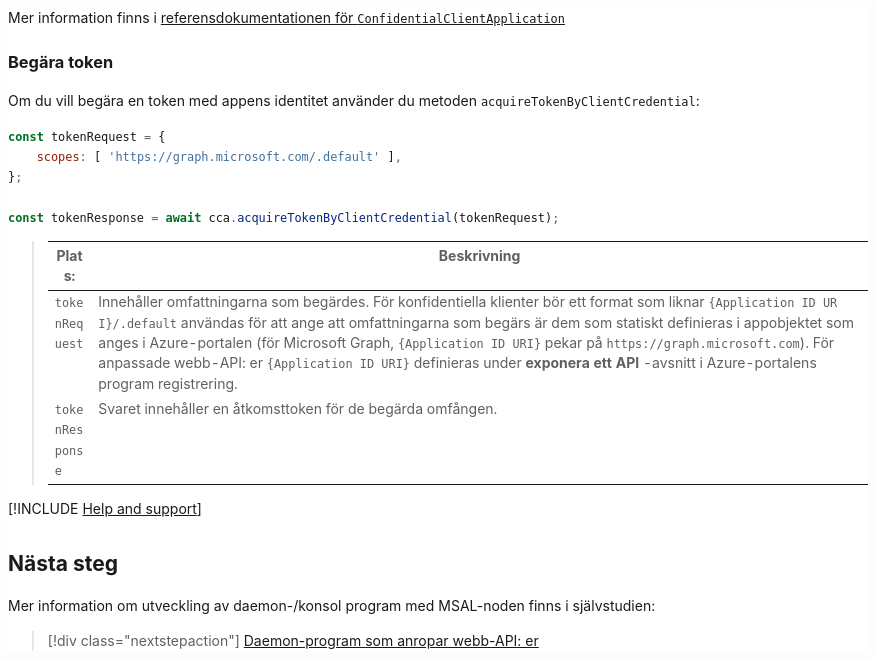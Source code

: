Mer information finns i [referensdokumentationen för `ConfidentialClientApplication`](https://github.com/AzureAD/microsoft-authentication-library-for-js/blob/dev/lib/msal-node/docs/initialize-confidential-client-application.md)

### <a name="requesting-tokens"></a>Begära token

Om du vill begära en token med appens identitet använder du metoden `acquireTokenByClientCredential`:

```javascript
const tokenRequest = {
    scopes: [ 'https://graph.microsoft.com/.default' ],
};

const tokenResponse = await cca.acquireTokenByClientCredential(tokenRequest);
```

> |Plats:| Beskrivning |
> |---------|---------|
> | `tokenRequest` | Innehåller omfattningarna som begärdes. För konfidentiella klienter bör ett format som liknar `{Application ID URI}/.default` användas för att ange att omfattningarna som begärs är dem som statiskt definieras i appobjektet som anges i Azure-portalen (för Microsoft Graph, `{Application ID URI}` pekar på `https://graph.microsoft.com`). För anpassade webb-API: er `{Application ID URI}` definieras under **exponera ett API** -avsnitt i Azure-portalens program registrering. |
> | `tokenResponse` | Svaret innehåller en åtkomsttoken för de begärda omfången. |

[!INCLUDE [Help and support](../../../includes/active-directory-develop-help-support-include.md)]

## <a name="next-steps"></a>Nästa steg

Mer information om utveckling av daemon-/konsol program med MSAL-noden finns i självstudien:

> [!div class="nextstepaction"]
> [Daemon-program som anropar webb-API: er](tutorial-v2-nodejs-console.md)